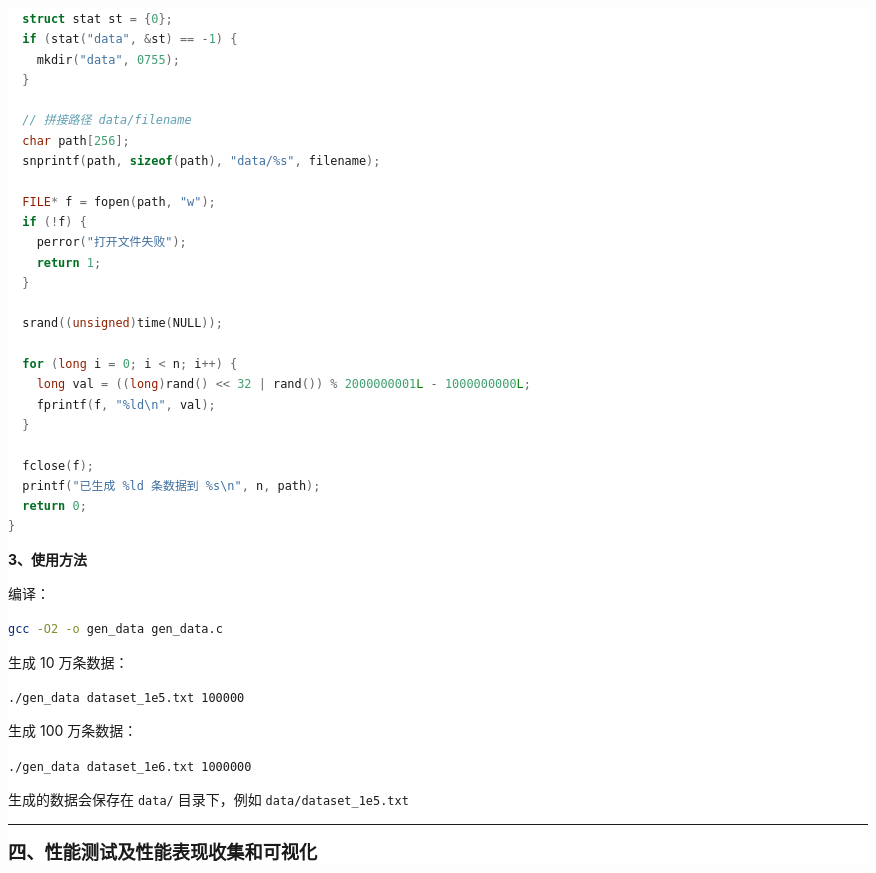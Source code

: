 ```C
  struct stat st = {0};
  if (stat("data", &st) == -1) {
    mkdir("data", 0755);
  }

  // 拼接路径 data/filename
  char path[256];
  snprintf(path, sizeof(path), "data/%s", filename);

  FILE* f = fopen(path, "w");
  if (!f) {
    perror("打开文件失败");
    return 1;
  }

  srand((unsigned)time(NULL));

  for (long i = 0; i < n; i++) {
    long val = ((long)rand() << 32 | rand()) % 2000000001L - 1000000000L;
    fprintf(f, "%ld\n", val);
  }

  fclose(f);
  printf("已生成 %ld 条数据到 %s\n", n, path);
  return 0;
}

```



<span style="font-weight:bold;">3、使用方法</span>

编译：

```bash
gcc -O2 -o gen_data gen_data.c
```

生成 10 万条数据：

```bash
./gen_data dataset_1e5.txt 100000
```

生成 100 万条数据：

```bash
./gen_data dataset_1e6.txt 1000000
```

生成的数据会保存在 `data/` 目录下，例如 `data/dataset_1e5.txt`

---

<span style="font-weight:bold; font-size:1.3em;">四、性能测试及性能表现收集和可视化</span>
